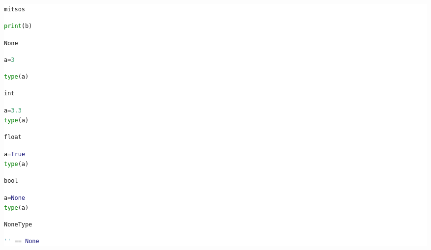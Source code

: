     mitsos



```python
print(b)
```

    None



```python
a=3
```


```python
type(a)
```




    int




```python
a=3.3
type(a)
```




    float




```python
a=True
type(a)
```




    bool




```python
a=None
type(a)
```




    NoneType




```python
'' == None
```

